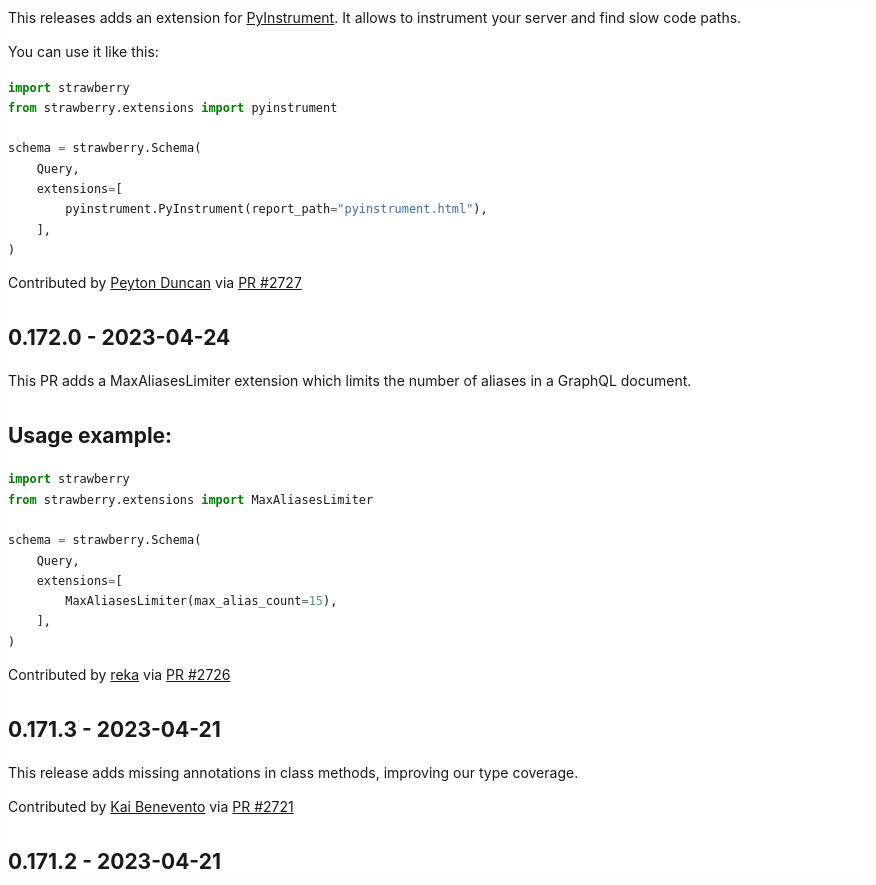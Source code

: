 This releases adds an extension for [PyInstrument](https://github.com/joerick/pyinstrument). It allows to instrument your server and find slow code paths.

You can use it like this:

```python
import strawberry
from strawberry.extensions import pyinstrument

schema = strawberry.Schema(
    Query,
    extensions=[
        pyinstrument.PyInstrument(report_path="pyinstrument.html"),
    ],
)
```

Contributed by [Peyton Duncan](https://github.com/Helithumper) via [PR #2727](https://github.com/strawberry-graphql/strawberry/pull/2727/)


0.172.0 - 2023-04-24
--------------------

This PR adds a MaxAliasesLimiter extension which limits the number of aliases in a GraphQL document.

## Usage example:

```python
import strawberry
from strawberry.extensions import MaxAliasesLimiter

schema = strawberry.Schema(
    Query,
    extensions=[
        MaxAliasesLimiter(max_alias_count=15),
    ],
)
```

Contributed by [reka](https://github.com/reka) via [PR #2726](https://github.com/strawberry-graphql/strawberry/pull/2726/)


0.171.3 - 2023-04-21
--------------------

This release adds missing annotations in class methods, improving
our type coverage.

Contributed by [Kai Benevento](https://github.com/benesgarage) via [PR #2721](https://github.com/strawberry-graphql/strawberry/pull/2721/)


0.171.2 - 2023-04-21
--------------------
